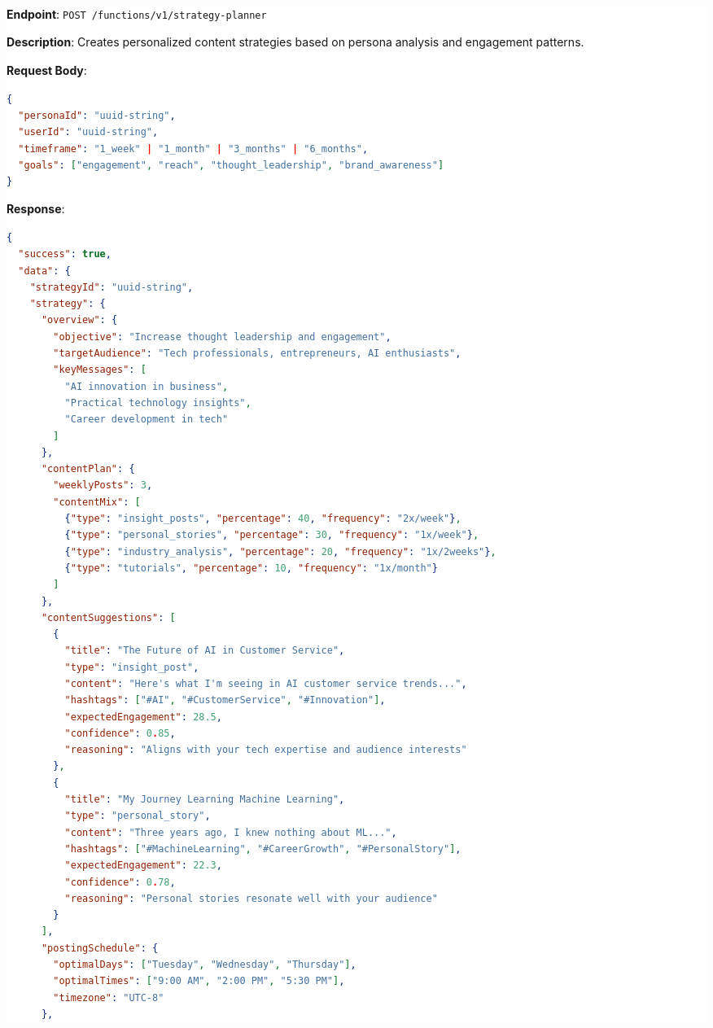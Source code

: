 **Endpoint**: `POST /functions/v1/strategy-planner`

**Description**: Creates personalized content strategies based on persona analysis and engagement patterns.

**Request Body**:
```json
{
  "personaId": "uuid-string",
  "userId": "uuid-string",
  "timeframe": "1_week" | "1_month" | "3_months" | "6_months",
  "goals": ["engagement", "reach", "thought_leadership", "brand_awareness"]
}
```

**Response**:
```json
{
  "success": true,
  "data": {
    "strategyId": "uuid-string",
    "strategy": {
      "overview": {
        "objective": "Increase thought leadership and engagement",
        "targetAudience": "Tech professionals, entrepreneurs, AI enthusiasts",
        "keyMessages": [
          "AI innovation in business",
          "Practical technology insights",
          "Career development in tech"
        ]
      },
      "contentPlan": {
        "weeklyPosts": 3,
        "contentMix": [
          {"type": "insight_posts", "percentage": 40, "frequency": "2x/week"},
          {"type": "personal_stories", "percentage": 30, "frequency": "1x/week"},
          {"type": "industry_analysis", "percentage": 20, "frequency": "1x/2weeks"},
          {"type": "tutorials", "percentage": 10, "frequency": "1x/month"}
        ]
      },
      "contentSuggestions": [
        {
          "title": "The Future of AI in Customer Service",
          "type": "insight_post",
          "content": "Here's what I'm seeing in AI customer service trends...",
          "hashtags": ["#AI", "#CustomerService", "#Innovation"],
          "expectedEngagement": 28.5,
          "confidence": 0.85,
          "reasoning": "Aligns with your tech expertise and audience interests"
        },
        {
          "title": "My Journey Learning Machine Learning",
          "type": "personal_story",
          "content": "Three years ago, I knew nothing about ML...",
          "hashtags": ["#MachineLearning", "#CareerGrowth", "#PersonalStory"],
          "expectedEngagement": 22.3,
          "confidence": 0.78,
          "reasoning": "Personal stories resonate well with your audience"
        }
      ],
      "postingSchedule": {
        "optimalDays": ["Tuesday", "Wednesday", "Thursday"],
        "optimalTimes": ["9:00 AM", "2:00 PM", "5:30 PM"],
        "timezone": "UTC-8"
      },
```